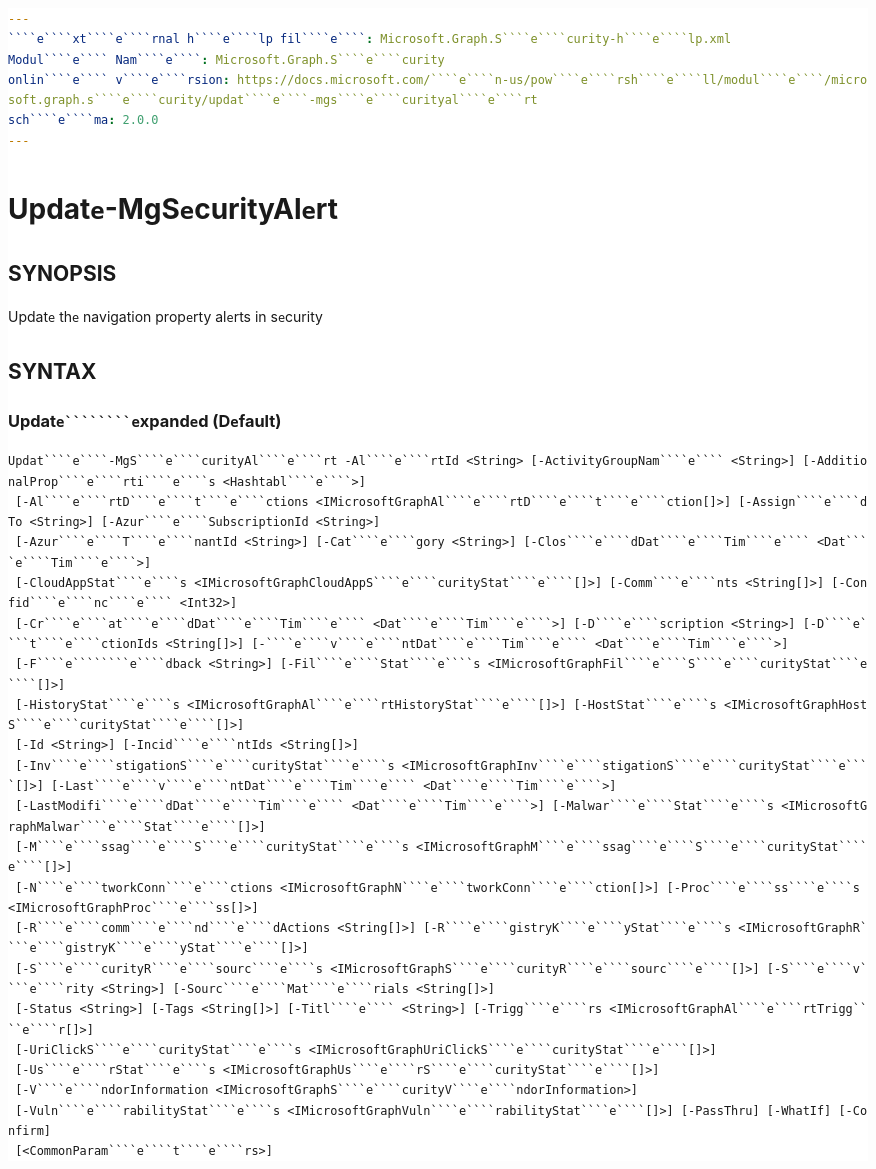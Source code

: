 ```yaml
---
````e````xt````e````rnal h````e````lp fil````e````: Microsoft.Graph.S````e````curity-h````e````lp.xml
Modul````e```` Nam````e````: Microsoft.Graph.S````e````curity
onlin````e```` v````e````rsion: https://docs.microsoft.com/````e````n-us/pow````e````rsh````e````ll/modul````e````/microsoft.graph.s````e````curity/updat````e````-mgs````e````curityal````e````rt
sch````e````ma: 2.0.0
---
```


# Updat````e````-MgS````e````curityAl````e````rt

## SYNOPSIS
Updat````e```` th````e```` navigation prop````e````rty al````e````rts in s````e````curity

## SYNTAX

### Updat````e````````e````xpand````e````d (D````e````fault)
```
Updat````e````-MgS````e````curityAl````e````rt -Al````e````rtId <String> [-ActivityGroupNam````e```` <String>] [-AdditionalProp````e````rti````e````s <Hashtabl````e````>]
 [-Al````e````rtD````e````t````e````ctions <IMicrosoftGraphAl````e````rtD````e````t````e````ction[]>] [-Assign````e````dTo <String>] [-Azur````e````SubscriptionId <String>]
 [-Azur````e````T````e````nantId <String>] [-Cat````e````gory <String>] [-Clos````e````dDat````e````Tim````e```` <Dat````e````Tim````e````>]
 [-CloudAppStat````e````s <IMicrosoftGraphCloudAppS````e````curityStat````e````[]>] [-Comm````e````nts <String[]>] [-Confid````e````nc````e```` <Int32>]
 [-Cr````e````at````e````dDat````e````Tim````e```` <Dat````e````Tim````e````>] [-D````e````scription <String>] [-D````e````t````e````ctionIds <String[]>] [-````e````v````e````ntDat````e````Tim````e```` <Dat````e````Tim````e````>]
 [-F````e````````e````dback <String>] [-Fil````e````Stat````e````s <IMicrosoftGraphFil````e````S````e````curityStat````e````[]>]
 [-HistoryStat````e````s <IMicrosoftGraphAl````e````rtHistoryStat````e````[]>] [-HostStat````e````s <IMicrosoftGraphHostS````e````curityStat````e````[]>]
 [-Id <String>] [-Incid````e````ntIds <String[]>]
 [-Inv````e````stigationS````e````curityStat````e````s <IMicrosoftGraphInv````e````stigationS````e````curityStat````e````[]>] [-Last````e````v````e````ntDat````e````Tim````e```` <Dat````e````Tim````e````>]
 [-LastModifi````e````dDat````e````Tim````e```` <Dat````e````Tim````e````>] [-Malwar````e````Stat````e````s <IMicrosoftGraphMalwar````e````Stat````e````[]>]
 [-M````e````ssag````e````S````e````curityStat````e````s <IMicrosoftGraphM````e````ssag````e````S````e````curityStat````e````[]>]
 [-N````e````tworkConn````e````ctions <IMicrosoftGraphN````e````tworkConn````e````ction[]>] [-Proc````e````ss````e````s <IMicrosoftGraphProc````e````ss[]>]
 [-R````e````comm````e````nd````e````dActions <String[]>] [-R````e````gistryK````e````yStat````e````s <IMicrosoftGraphR````e````gistryK````e````yStat````e````[]>]
 [-S````e````curityR````e````sourc````e````s <IMicrosoftGraphS````e````curityR````e````sourc````e````[]>] [-S````e````v````e````rity <String>] [-Sourc````e````Mat````e````rials <String[]>]
 [-Status <String>] [-Tags <String[]>] [-Titl````e```` <String>] [-Trigg````e````rs <IMicrosoftGraphAl````e````rtTrigg````e````r[]>]
 [-UriClickS````e````curityStat````e````s <IMicrosoftGraphUriClickS````e````curityStat````e````[]>]
 [-Us````e````rStat````e````s <IMicrosoftGraphUs````e````rS````e````curityStat````e````[]>]
 [-V````e````ndorInformation <IMicrosoftGraphS````e````curityV````e````ndorInformation>]
 [-Vuln````e````rabilityStat````e````s <IMicrosoftGraphVuln````e````rabilityStat````e````[]>] [-PassThru] [-WhatIf] [-Confirm]
 [<CommonParam````e````t````e````rs>]
```

